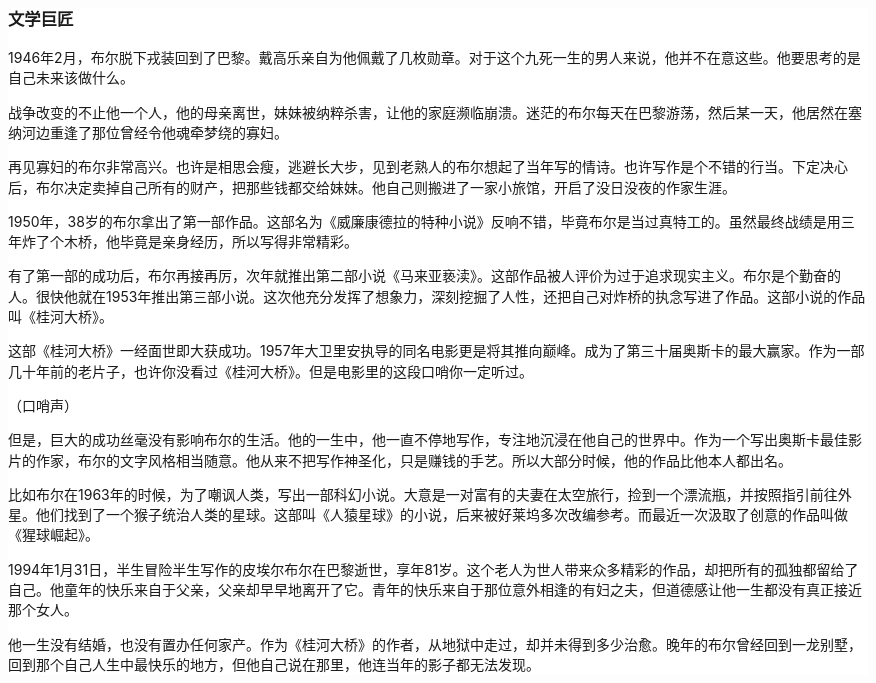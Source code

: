 ### 文学巨匠

1946年2月，布尔脱下戎装回到了巴黎。戴高乐亲自为他佩戴了几枚勋章。对于这个九死一生的男人来说，他并不在意这些。他要思考的是自己未来该做什么。

战争改变的不止他一个人，他的母亲离世，妹妹被纳粹杀害，让他的家庭濒临崩溃。迷茫的布尔每天在巴黎游荡，然后某一天，他居然在塞纳河边重逢了那位曾经令他魂牵梦绕的寡妇。

再见寡妇的布尔非常高兴。也许是相思会瘦，逃避长大步，见到老熟人的布尔想起了当年写的情诗。也许写作是个不错的行当。下定决心后，布尔决定卖掉自己所有的财产，把那些钱都交给妹妹。他自己则搬进了一家小旅馆，开启了没日没夜的作家生涯。

1950年，38岁的布尔拿出了第一部作品。这部名为《威廉康德拉的特种小说》反响不错，毕竟布尔是当过真特工的。虽然最终战绩是用三年炸了个木桥，他毕竟是亲身经历，所以写得非常精彩。

有了第一部的成功后，布尔再接再厉，次年就推出第二部小说《马来亚亵渎》。这部作品被人评价为过于追求现实主义。布尔是个勤奋的人。很快他就在1953年推出第三部小说。这次他充分发挥了想象力，深刻挖掘了人性，还把自己对炸桥的执念写进了作品。这部小说的作品叫《桂河大桥》。

这部《桂河大桥》一经面世即大获成功。1957年大卫里安执导的同名电影更是将其推向巅峰。成为了第三十届奥斯卡的最大赢家。作为一部几十年前的老片子，也许你没看过《桂河大桥》。但是电影里的这段口哨你一定听过。

（口哨声）

但是，巨大的成功丝毫没有影响布尔的生活。他的一生中，他一直不停地写作，专注地沉浸在他自己的世界中。作为一个写出奥斯卡最佳影片的作家，布尔的文字风格相当随意。他从来不把写作神圣化，只是赚钱的手艺。所以大部分时候，他的作品比他本人都出名。

比如布尔在1963年的时候，为了嘲讽人类，写出一部科幻小说。大意是一对富有的夫妻在太空旅行，捡到一个漂流瓶，并按照指引前往外星。他们找到了一个猴子统治人类的星球。这部叫《人猿星球》的小说，后来被好莱坞多次改编参考。而最近一次汲取了创意的作品叫做《猩球崛起》。

1994年1月31日，半生冒险半生写作的皮埃尔布尔在巴黎逝世，享年81岁。这个老人为世人带来众多精彩的作品，却把所有的孤独都留给了自己。他童年的快乐来自于父亲，父亲却早早地离开了它。青年的快乐来自于那位意外相逢的有妇之夫，但道德感让他一生都没有真正接近那个女人。

他一生没有结婚，也没有置办任何家产。作为《桂河大桥》的作者，从地狱中走过，却并未得到多少治愈。晚年的布尔曾经回到一龙别墅，回到那个自己人生中最快乐的地方，但他自己说在那里，他连当年的影子都无法发现。

